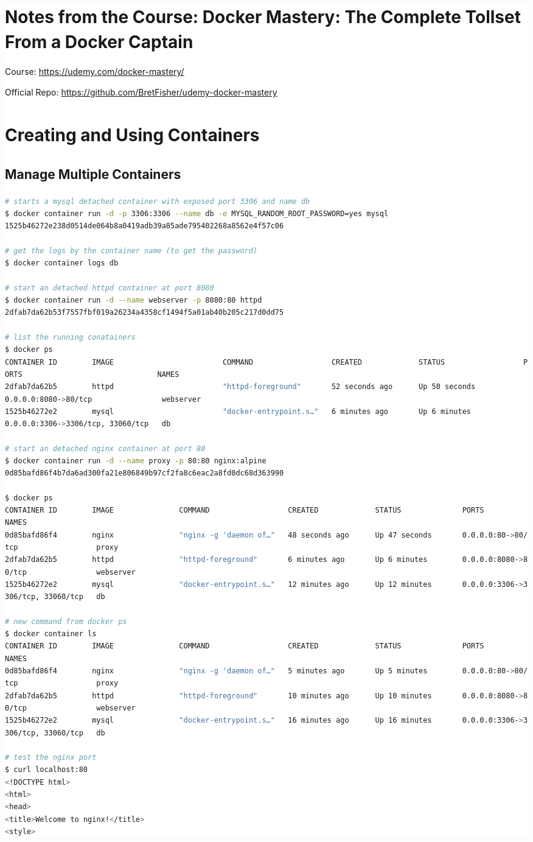 Notes from the Course: Docker Mastery: The Complete Tollset From a Docker Captain
==========================================================
Course: https://udemy.com/docker-mastery/

Official Repo: https://github.com/BretFisher/udemy-docker-mastery

# Creating and Using Containers
## Manage Multiple Containers

```bash
# starts a mysql detached container with exposed port 3306 and name db
$ docker container run -d -p 3306:3306 --name db -e MYSQL_RANDOM_ROOT_PASSWORD=yes mysql
1525b46272e238d0514de064b8a0419adb39a85ade795402268a8562e4f57c06

# get the logs by the container name (to get the password)
$ docker container logs db

# start an detached httpd container at port 8080
$ docker container run -d --name webserver -p 8080:80 httpd
2dfab7da62b53f7557fbf019a26234a4358cf1494f5a01ab40b205c217d0dd75

# list the running conatainers
$ docker ps
CONTAINER ID        IMAGE                         COMMAND                  CREATED             STATUS                  PORTS                               NAMES
2dfab7da62b5        httpd                         "httpd-foreground"       52 seconds ago      Up 50 seconds           0.0.0.0:8080->80/tcp                webserver
1525b46272e2        mysql                         "docker-entrypoint.s…"   6 minutes ago       Up 6 minutes            0.0.0.0:3306->3306/tcp, 33060/tcp   db

# start an detached nginx container at port 80
$ docker container run -d --name proxy -p 80:80 nginx:alpine
0d85bafd86f4b7da6ad300fa21e806849b97cf2fa8c6eac2a8fd0dc68d363990

$ docker ps
CONTAINER ID        IMAGE               COMMAND                  CREATED             STATUS              PORTS                               NAMES
0d85bafd86f4        nginx               "nginx -g 'daemon of…"   48 seconds ago      Up 47 seconds       0.0.0.0:80->80/tcp                  proxy
2dfab7da62b5        httpd               "httpd-foreground"       6 minutes ago       Up 6 minutes        0.0.0.0:8080->80/tcp                webserver
1525b46272e2        mysql               "docker-entrypoint.s…"   12 minutes ago      Up 12 minutes       0.0.0.0:3306->3306/tcp, 33060/tcp   db

# new command from docker ps
$ docker container ls
CONTAINER ID        IMAGE               COMMAND                  CREATED             STATUS              PORTS                               NAMES
0d85bafd86f4        nginx               "nginx -g 'daemon of…"   5 minutes ago       Up 5 minutes        0.0.0.0:80->80/tcp                  proxy
2dfab7da62b5        httpd               "httpd-foreground"       10 minutes ago      Up 10 minutes       0.0.0.0:8080->80/tcp                webserver
1525b46272e2        mysql               "docker-entrypoint.s…"   16 minutes ago      Up 16 minutes       0.0.0.0:3306->3306/tcp, 33060/tcp   db

# test the nginx port
$ curl localhost:80
<!DOCTYPE html>
<html>
<head>
<title>Welcome to nginx!</title>
<style>
```